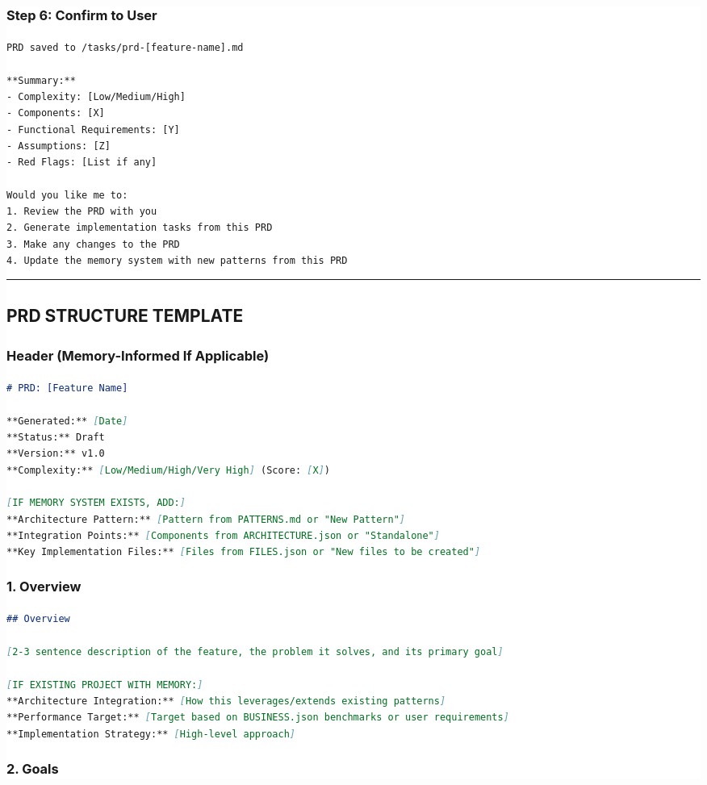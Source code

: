 ### Step 6: Confirm to User
```
PRD saved to /tasks/prd-[feature-name].md

**Summary:**
- Complexity: [Low/Medium/High]
- Components: [X]
- Functional Requirements: [Y]
- Assumptions: [Z]
- Red Flags: [List if any]

Would you like me to:
1. Review the PRD with you
2. Generate implementation tasks from this PRD
3. Make any changes to the PRD
4. Update the memory system with new patterns from this PRD
```

---

## PRD STRUCTURE TEMPLATE

### Header (Memory-Informed If Applicable)

```markdown
# PRD: [Feature Name]

**Generated:** [Date]
**Status:** Draft
**Version:** v1.0
**Complexity:** [Low/Medium/High/Very High] (Score: [X])

[IF MEMORY SYSTEM EXISTS, ADD:]
**Architecture Pattern:** [Pattern from PATTERNS.md or "New Pattern"]
**Integration Points:** [Components from ARCHITECTURE.json or "Standalone"]
**Key Implementation Files:** [Files from FILES.json or "New files to be created"]
```

### 1. Overview

```markdown
## Overview

[2-3 sentence description of the feature, the problem it solves, and its primary goal]

[IF EXISTING PROJECT WITH MEMORY:]
**Architecture Integration:** [How this leverages/extends existing patterns]
**Performance Target:** [Target based on BUSINESS.json benchmarks or user requirements]
**Implementation Strategy:** [High-level approach]
```

### 2. Goals
